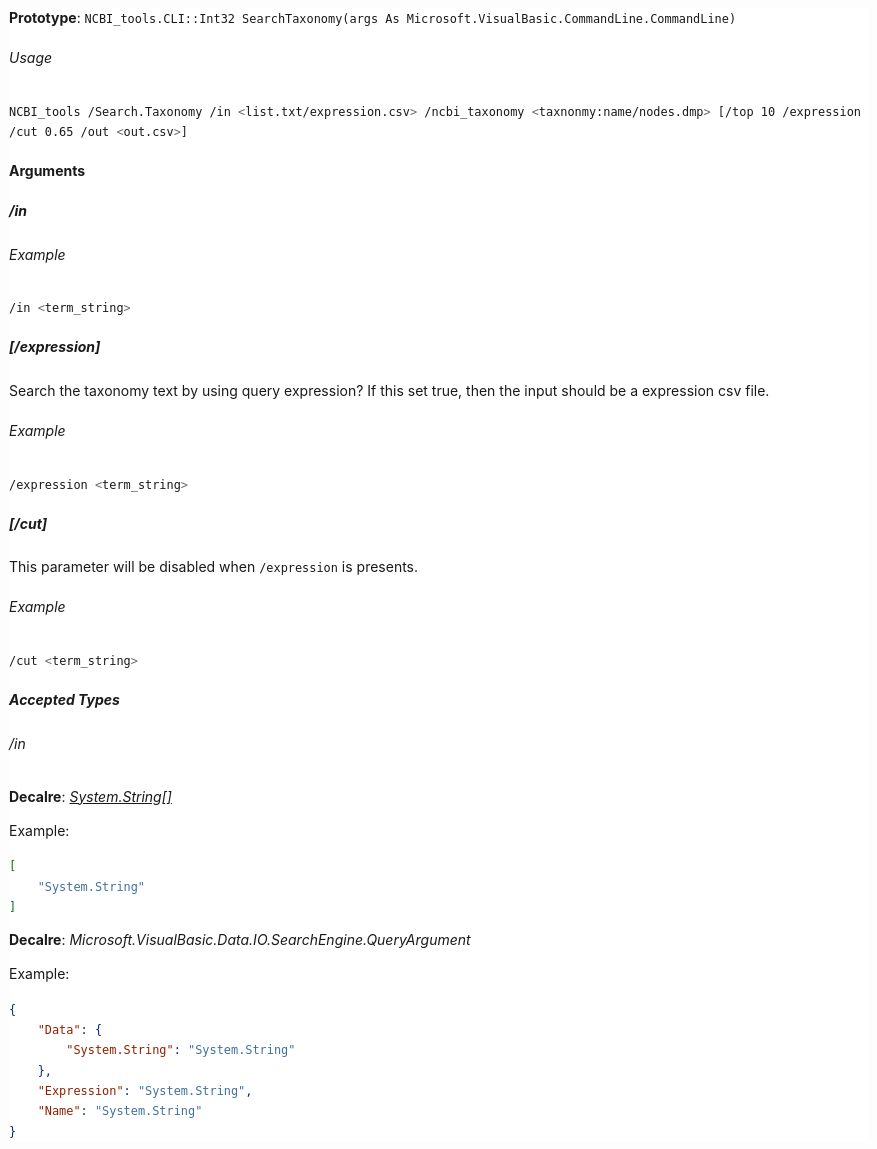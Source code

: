

**Prototype**: ``NCBI_tools.CLI::Int32 SearchTaxonomy(args As Microsoft.VisualBasic.CommandLine.CommandLine)``

###### Usage

```bash
NCBI_tools /Search.Taxonomy /in <list.txt/expression.csv> /ncbi_taxonomy <taxnonmy:name/nodes.dmp> [/top 10 /expression /cut 0.65 /out <out.csv>]
```


#### Arguments
##### /in

###### Example
```bash
/in <term_string>
```
##### [/expression]
Search the taxonomy text by using query expression? If this set true, then the input should be a expression csv file.

###### Example
```bash
/expression <term_string>
```
##### [/cut]
This parameter will be disabled when ``/expression`` is presents.

###### Example
```bash
/cut <term_string>
```
##### Accepted Types
###### /in
**Decalre**:  _<a href="https://msdn.microsoft.com/en-us/library/system.string[](v=vs.110).aspx?cs-save-lang=1&cs-lang=vb#code-snippet-1">System.String[]</a>_

Example: 
```json
[
    "System.String"
]
```

**Decalre**:  _Microsoft.VisualBasic.Data.IO.SearchEngine.QueryArgument_

Example: 
```json
{
    "Data": {
        "System.String": "System.String"
    },
    "Expression": "System.String",
    "Name": "System.String"
}
```
